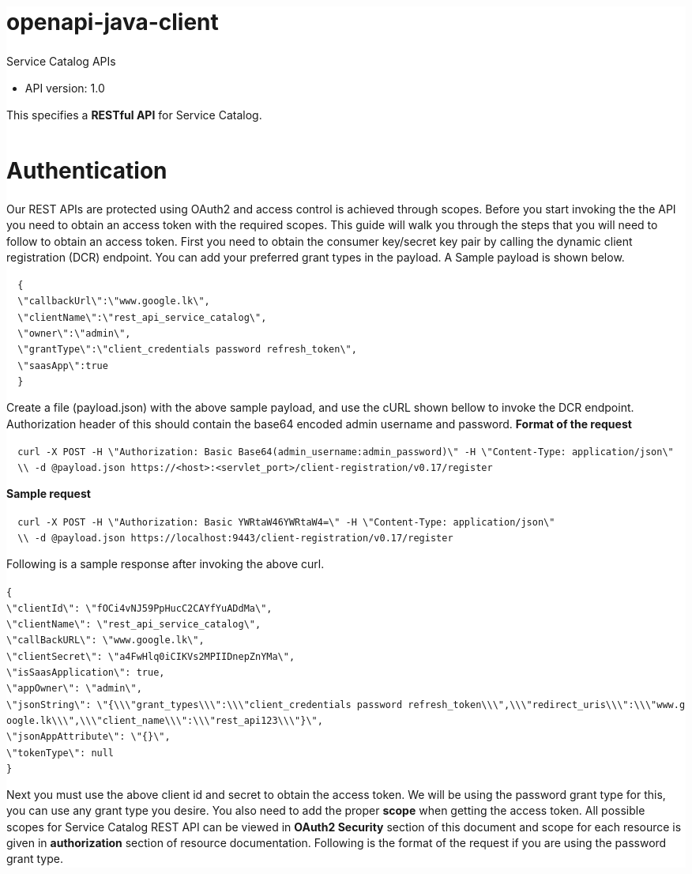 # openapi-java-client

Service Catalog APIs
- API version: 1.0

This specifies a **RESTful API** for Service Catalog.

# Authentication
Our REST APIs are protected using OAuth2 and access control is achieved through scopes. Before you start invoking
the the API you need to obtain an access token with the required scopes. This guide will walk you through the steps
that you will need to follow to obtain an access token.
First you need to obtain the consumer key/secret key pair by calling the dynamic client registration (DCR) endpoint. You can add your preferred grant types
in the payload. A Sample payload is shown below.
```
  {
  \"callbackUrl\":\"www.google.lk\",
  \"clientName\":\"rest_api_service_catalog\",
  \"owner\":\"admin\",
  \"grantType\":\"client_credentials password refresh_token\",
  \"saasApp\":true
  }
```
Create a file (payload.json) with the above sample payload, and use the cURL shown bellow to invoke the DCR endpoint. Authorization header of this should contain the
base64 encoded admin username and password.
**Format of the request**
```
  curl -X POST -H \"Authorization: Basic Base64(admin_username:admin_password)\" -H \"Content-Type: application/json\"
  \\ -d @payload.json https://<host>:<servlet_port>/client-registration/v0.17/register
```
**Sample request**
```
  curl -X POST -H \"Authorization: Basic YWRtaW46YWRtaW4=\" -H \"Content-Type: application/json\"
  \\ -d @payload.json https://localhost:9443/client-registration/v0.17/register
```
Following is a sample response after invoking the above curl.
```
{
\"clientId\": \"fOCi4vNJ59PpHucC2CAYfYuADdMa\",
\"clientName\": \"rest_api_service_catalog\",
\"callBackURL\": \"www.google.lk\",
\"clientSecret\": \"a4FwHlq0iCIKVs2MPIIDnepZnYMa\",
\"isSaasApplication\": true,
\"appOwner\": \"admin\",
\"jsonString\": \"{\\\"grant_types\\\":\\\"client_credentials password refresh_token\\\",\\\"redirect_uris\\\":\\\"www.google.lk\\\",\\\"client_name\\\":\\\"rest_api123\\\"}\",
\"jsonAppAttribute\": \"{}\",
\"tokenType\": null
}
```
Next you must use the above client id and secret to obtain the access token.
We will be using the password grant type for this, you can use any grant type you desire.
You also need to add the proper **scope** when getting the access token. All possible scopes for Service Catalog REST API can be viewed in **OAuth2 Security** section
of this document and scope for each resource is given in **authorization** section of resource documentation.
Following is the format of the request if you are using the password grant type.
```
```